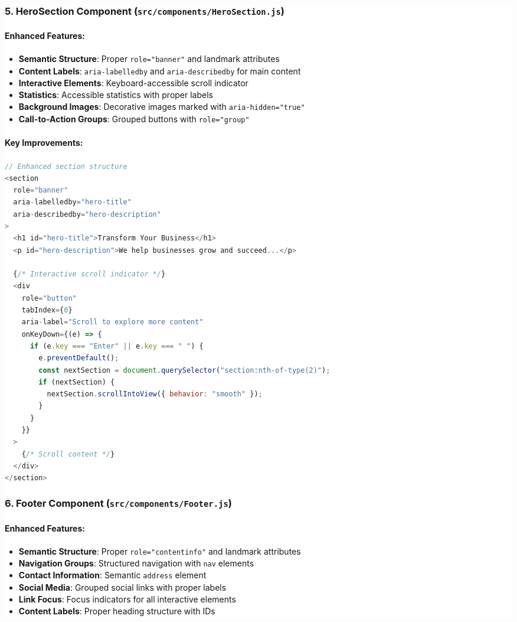 ### 5. HeroSection Component (`src/components/HeroSection.js`)

#### Enhanced Features:

- **Semantic Structure**: Proper `role="banner"` and landmark attributes
- **Content Labels**: `aria-labelledby` and `aria-describedby` for main content
- **Interactive Elements**: Keyboard-accessible scroll indicator
- **Statistics**: Accessible statistics with proper labels
- **Background Images**: Decorative images marked with `aria-hidden="true"`
- **Call-to-Action Groups**: Grouped buttons with `role="group"`

#### Key Improvements:

```javascript
// Enhanced section structure
<section
  role="banner"
  aria-labelledby="hero-title"
  aria-describedby="hero-description"
>
  <h1 id="hero-title">Transform Your Business</h1>
  <p id="hero-description">We help businesses grow and succeed...</p>

  {/* Interactive scroll indicator */}
  <div
    role="button"
    tabIndex={0}
    aria-label="Scroll to explore more content"
    onKeyDown={(e) => {
      if (e.key === "Enter" || e.key === " ") {
        e.preventDefault();
        const nextSection = document.querySelector("section:nth-of-type(2)");
        if (nextSection) {
          nextSection.scrollIntoView({ behavior: "smooth" });
        }
      }
    }}
  >
    {/* Scroll content */}
  </div>
</section>
```

### 6. Footer Component (`src/components/Footer.js`)

#### Enhanced Features:

- **Semantic Structure**: Proper `role="contentinfo"` and landmark attributes
- **Navigation Groups**: Structured navigation with `nav` elements
- **Contact Information**: Semantic `address` element
- **Social Media**: Grouped social links with proper labels
- **Link Focus**: Focus indicators for all interactive elements
- **Content Labels**: Proper heading structure with IDs
